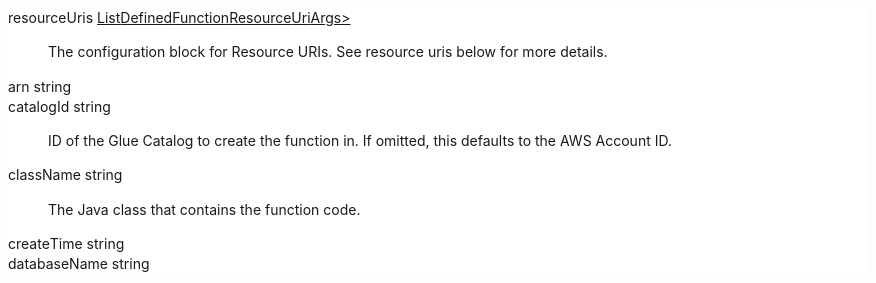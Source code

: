 </dd><dt class="property-optional"
            title="Optional">
        <span id="state_resourceuris_java">
<a data-swiftype-name="resource-property" data-swiftype-type="text" href="#state_resourceuris_java" style="color: inherit; text-decoration: inherit;">resource<wbr>Uris</a>
</span>
        <span class="property-indicator"></span>
        <span class="property-type"><a href="#userdefinedfunctionresourceuri">List<User<wbr>Defined<wbr>Function<wbr>Resource<wbr>Uri<wbr>Args></a></span>
    </dt>
    <dd><p>The configuration block for Resource URIs. See resource uris below for more details.</p>
</dd></dl>
</pulumi-choosable>
</div>

<div>
<pulumi-choosable type="language" values="javascript,typescript">
<dl class="resources-properties"><dt class="property-optional"
            title="Optional">
        <span id="state_arn_nodejs">
<a data-swiftype-name="resource-property" data-swiftype-type="text" href="#state_arn_nodejs" style="color: inherit; text-decoration: inherit;">arn</a>
</span>
        <span class="property-indicator"></span>
        <span class="property-type">string</span>
    </dt>
    <dd></dd><dt class="property-optional"
            title="Optional">
        <span id="state_catalogid_nodejs">
<a data-swiftype-name="resource-property" data-swiftype-type="text" href="#state_catalogid_nodejs" style="color: inherit; text-decoration: inherit;">catalog<wbr>Id</a>
</span>
        <span class="property-indicator"></span>
        <span class="property-type">string</span>
    </dt>
    <dd><p>ID of the Glue Catalog to create the function in. If omitted, this defaults to the AWS Account ID.</p>
</dd><dt class="property-optional"
            title="Optional">
        <span id="state_classname_nodejs">
<a data-swiftype-name="resource-property" data-swiftype-type="text" href="#state_classname_nodejs" style="color: inherit; text-decoration: inherit;">class<wbr>Name</a>
</span>
        <span class="property-indicator"></span>
        <span class="property-type">string</span>
    </dt>
    <dd><p>The Java class that contains the function code.</p>
</dd><dt class="property-optional"
            title="Optional">
        <span id="state_createtime_nodejs">
<a data-swiftype-name="resource-property" data-swiftype-type="text" href="#state_createtime_nodejs" style="color: inherit; text-decoration: inherit;">create<wbr>Time</a>
</span>
        <span class="property-indicator"></span>
        <span class="property-type">string</span>
    </dt>
    <dd></dd><dt class="property-optional"
            title="Optional">
        <span id="state_databasename_nodejs">
<a data-swiftype-name="resource-property" data-swiftype-type="text" href="#state_databasename_nodejs" style="color: inherit; text-decoration: inherit;">database<wbr>Name</a>
</span>
        <span class="property-indicator"></span>
        <span class="property-type">string</span>